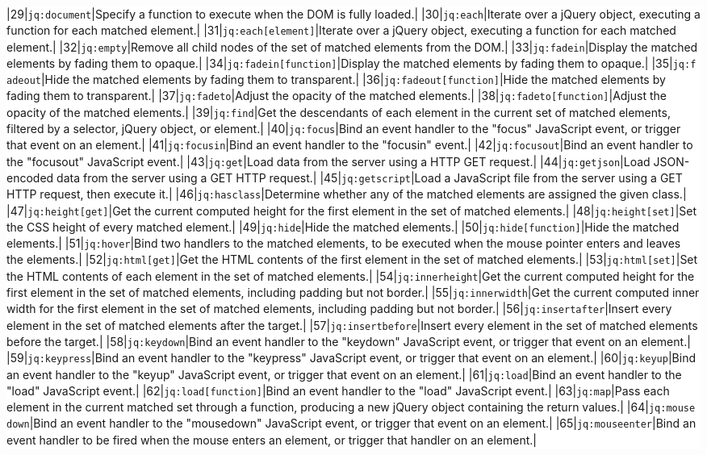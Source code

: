 |29|`jq:document`|Specify a function to execute when the DOM is fully loaded.|
|30|`jq:each`|Iterate over a jQuery object, executing a function for each matched element.|
|31|`jq:each[element]`|Iterate over a jQuery object, executing a function for each matched element.|
|32|`jq:empty`|Remove all child nodes of the set of matched elements from the DOM.|
|33|`jq:fadein`|Display the matched elements by fading them to opaque.|
|34|`jq:fadein[function]`|Display the matched elements by fading them to opaque.|
|35|`jq:fadeout`|Hide the matched elements by fading them to transparent.|
|36|`jq:fadeout[function]`|Hide the matched elements by fading them to transparent.|
|37|`jq:fadeto`|Adjust the opacity of the matched elements.|
|38|`jq:fadeto[function]`|Adjust the opacity of the matched elements.|
|39|`jq:find`|Get the descendants of each element in the current set of matched elements, filtered by a selector, jQuery object, or element.|
|40|`jq:focus`|Bind an event handler to the \"focus\" JavaScript event, or trigger that event on an element.|
|41|`jq:focusin`|Bind an event handler to the \"focusin\" event.|
|42|`jq:focusout`|Bind an event handler to the \"focusout\" JavaScript event.|
|43|`jq:get`|Load data from the server using a HTTP GET request.|
|44|`jq:getjson`|Load JSON-encoded data from the server using a GET HTTP request.|
|45|`jq:getscript`|Load a JavaScript file from the server using a GET HTTP request, then execute it.|
|46|`jq:hasclass`|Determine whether any of the matched elements are assigned the given class.|
|47|`jq:height[get]`|Get the current computed height for the first element in the set of matched elements.|
|48|`jq:height[set]`|Set the CSS height of every matched element.|
|49|`jq:hide`|Hide the matched elements.|
|50|`jq:hide[function]`|Hide the matched elements.|
|51|`jq:hover`|Bind two handlers to the matched elements, to be executed when the mouse pointer enters and leaves the elements.|
|52|`jq:html[get]`|Get the HTML contents of the first element in the set of matched elements.|
|53|`jq:html[set]`|Set the HTML contents of each element in the set of matched elements.|
|54|`jq:innerheight`|Get the current computed height for the first element in the set of matched elements, including padding but not border.|
|55|`jq:innerwidth`|Get the current computed inner width for the first element in the set of matched elements, including padding but not border.|
|56|`jq:insertafter`|Insert every element in the set of matched elements after the target.|
|57|`jq:insertbefore`|Insert every element in the set of matched elements before the target.|
|58|`jq:keydown`|Bind an event handler to the \"keydown\" JavaScript event, or trigger that event on an element.|
|59|`jq:keypress`|Bind an event handler to the \"keypress\" JavaScript event, or trigger that event on an element.|
|60|`jq:keyup`|Bind an event handler to the \"keyup\" JavaScript event, or trigger that event on an element.|
|61|`jq:load`|Bind an event handler to the \"load\" JavaScript event.|
|62|`jq:load[function]`|Bind an event handler to the \"load\" JavaScript event.|
|63|`jq:map`|Pass each element in the current matched set through a function, producing a new jQuery object containing the return values.|
|64|`jq:mousedown`|Bind an event handler to the \"mousedown\" JavaScript event, or trigger that event on an element.|
|65|`jq:mouseenter`|Bind an event handler to be fired when the mouse enters an element, or trigger that handler on an element.|